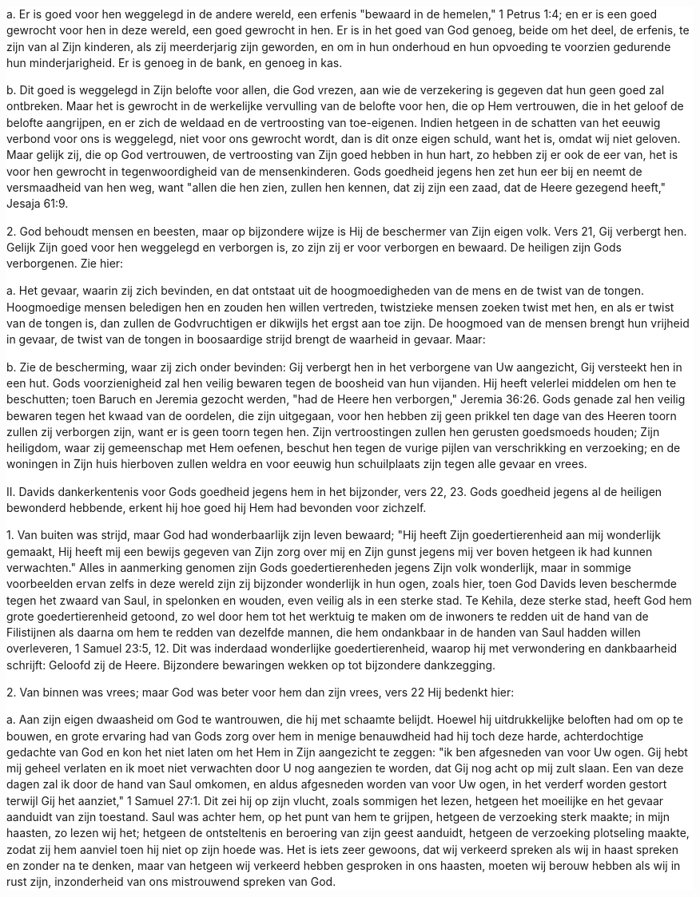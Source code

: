 a. Er is goed voor hen weggelegd in de andere wereld, een erfenis "bewaard in de hemelen," 1 Petrus 1:4; en er is een goed gewrocht voor hen in deze wereld, een goed gewrocht in hen. Er is in het goed van God genoeg, beide om het deel, de erfenis, te zijn van al Zijn kinderen, als zij meerderjarig zijn geworden, en om in hun onderhoud en hun opvoeding te voorzien gedurende hun minderjarigheid. Er is genoeg in de bank, en genoeg in kas.

b. Dit goed is weggelegd in Zijn belofte voor allen, die God vrezen, aan wie de verzekering is gegeven dat hun geen goed zal ontbreken. Maar het is gewrocht in de werkelijke vervulling van de belofte voor hen, die op Hem vertrouwen, die in het geloof de belofte aangrijpen, en er zich de weldaad en de vertroosting van toe-eigenen. Indien hetgeen in de schatten van het eeuwig verbond voor ons is weggelegd, niet voor ons gewrocht wordt, dan is dit onze eigen schuld, want het is, omdat wij niet geloven. Maar gelijk zij, die op God vertrouwen, de vertroosting van Zijn goed hebben in hun hart, zo hebben zij er ook de eer van, het is voor hen gewrocht in tegenwoordigheid van de mensenkinderen. Gods goedheid jegens hen zet hun eer bij en neemt de versmaadheid van hen weg, want "allen die hen zien, zullen hen kennen, dat zij zijn een zaad, dat de Heere gezegend heeft," Jesaja 61:9. 

2\. God behoudt mensen en beesten, maar op bijzondere wijze is Hij de beschermer van Zijn eigen volk. Vers 21, Gij verbergt hen. Gelijk Zijn goed voor hen weggelegd en verborgen is, zo zijn zij er voor verborgen en bewaard. De heiligen zijn Gods verborgenen. Zie hier: 

a. Het gevaar, waarin zij zich bevinden, en dat ontstaat uit de hoogmoedigheden van de mens en de twist van de tongen. Hoogmoedige mensen beledigen hen en zouden hen willen vertreden, twistzieke mensen zoeken twist met hen, en als er twist van de tongen is, dan zullen de Godvruchtigen er dikwijls het ergst aan toe zijn. De hoogmoed van de mensen brengt hun vrijheid in gevaar, de twist van de tongen in boosaardige strijd brengt de waarheid in gevaar. Maar: 

b. Zie de bescherming, waar zij zich onder bevinden: Gij verbergt hen in het verborgene van Uw aangezicht, Gij versteekt hen in een hut. Gods voorzienigheid zal hen veilig bewaren tegen de boosheid van hun vijanden. Hij heeft velerlei middelen om hen te beschutten; toen Baruch en Jeremia gezocht werden, "had de Heere hen verborgen," Jeremia 36:26. Gods genade zal hen veilig bewaren tegen het kwaad van de oordelen, die zijn uitgegaan, voor hen hebben zij geen prikkel ten dage van des Heeren toorn zullen zij verborgen zijn, want er is geen toorn tegen hen. Zijn vertroostingen zullen hen gerusten goedsmoeds houden; Zijn heiligdom, waar zij gemeenschap met Hem oefenen, beschut hen tegen de vurige pijlen van verschrikking en verzoeking; en de woningen in Zijn huis hierboven zullen weldra en voor eeuwig hun schuilplaats zijn tegen alle gevaar en vrees.

II. Davids dankerkentenis voor Gods goedheid jegens hem in het bijzonder, vers 22, 23. Gods goedheid jegens al de heiligen bewonderd hebbende, erkent hij hoe goed hij Hem had bevonden voor zichzelf.

1\. Van buiten was strijd, maar God had wonderbaarlijk zijn leven bewaard; "Hij heeft Zijn goedertierenheid aan mij wonderlijk gemaakt, Hij heeft mij een bewijs gegeven van Zijn zorg over mij en Zijn gunst jegens mij ver boven hetgeen ik had kunnen verwachten." Alles in aanmerking genomen zijn Gods goedertierenheden jegens Zijn volk wonderlijk, maar in sommige voorbeelden ervan zelfs in deze wereld zijn zij bijzonder wonderlijk in hun ogen, zoals hier, toen God Davids leven beschermde tegen het zwaard van Saul, in spelonken en wouden, even veilig als in een sterke stad. Te Kehila, deze sterke stad, heeft God hem grote goedertierenheid getoond, zo wel door hem tot het werktuig te maken om de inwoners te redden uit de hand van de Filistijnen als daarna om hem te redden van dezelfde mannen, die hem ondankbaar in de handen van Saul hadden willen overleveren, 1 Samuel 23:5, 12. Dit was inderdaad wonderlijke goedertierenheid, waarop hij met verwondering en dankbaarheid schrijft: Geloofd zij de Heere. Bijzondere bewaringen wekken op tot bijzondere dankzegging.

2\. Van binnen was vrees; maar God was beter voor hem dan zijn vrees, vers 22 Hij bedenkt hier: 

a. Aan zijn eigen dwaasheid om God te wantrouwen, die hij met schaamte belijdt. Hoewel hij uitdrukkelijke beloften had om op te bouwen, en grote ervaring had van Gods zorg over hem in menige benauwdheid had hij toch deze harde, achterdochtige gedachte van God en kon het niet laten om het Hem in Zijn aangezicht te zeggen: "ik ben afgesneden van voor Uw ogen. Gij hebt mij geheel verlaten en ik moet niet verwachten door U nog aangezien te worden, dat Gij nog acht op mij zult slaan. Een van deze dagen zal ik door de hand van Saul omkomen, en aldus afgesneden worden van voor Uw ogen, in het verderf worden gestort terwijl Gij het aanziet," 1 Samuel 27:1. Dit zei hij op zijn vlucht, zoals sommigen het lezen, hetgeen het moeilijke en het gevaar aanduidt van zijn toestand. Saul was achter hem, op het punt van hem te grijpen, hetgeen de verzoeking sterk maakte; in mijn haasten, zo lezen wij het; hetgeen de ontsteltenis en beroering van zijn geest aanduidt, hetgeen de verzoeking plotseling maakte, zodat zij hem aanviel toen hij niet op zijn hoede was. Het is iets zeer gewoons, dat wij verkeerd spreken als wij in haast spreken en zonder na te denken, maar van hetgeen wij verkeerd hebben gesproken in ons haasten, moeten wij berouw hebben als wij in rust zijn, inzonderheid van ons mistrouwend spreken van God.
